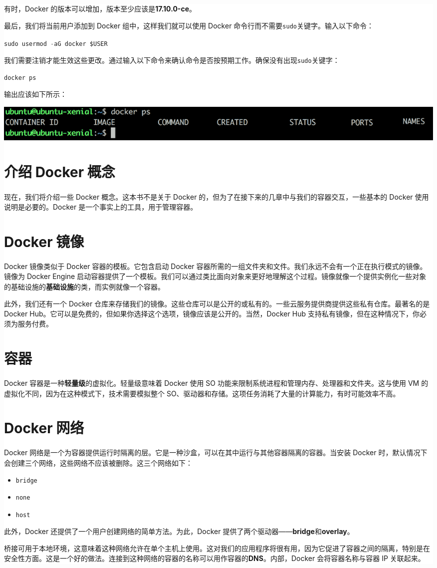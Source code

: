 有时，Docker 的版本可以增加，版本至少应该是**17.10.0-ce**。

最后，我们将当前用户添加到 Docker 组中，这样我们就可以使用 Docker 命令行而不需要`sudo`关键字。输入以下命令：

```java
sudo usermod -aG docker $USER
```

我们需要注销才能生效这些更改。通过输入以下命令来确认命令是否按预期工作。确保没有出现`sudo`关键字：

```java
docker ps
```

输出应该如下所示：

![](img/b3453533-4404-4976-b0af-65e2b18aaaec.png)

# 介绍 Docker 概念

现在，我们将介绍一些 Docker 概念。这本书不是关于 Docker 的，但为了在接下来的几章中与我们的容器交互，一些基本的 Docker 使用说明是必要的。Docker 是一个事实上的工具，用于管理容器。

# Docker 镜像

Docker 镜像类似于 Docker 容器的模板。它包含启动 Docker 容器所需的一组文件夹和文件。我们永远不会有一个正在执行模式的镜像。镜像为 Docker Engine 启动容器提供了一个模板。我们可以通过类比面向对象来更好地理解这个过程。镜像就像一个提供实例化一些对象的基础设施的**基础设施**的类，而实例就像一个容器。

此外，我们还有一个 Docker 仓库来存储我们的镜像。这些仓库可以是公开的或私有的。一些云服务提供商提供这些私有仓库。最著名的是 Docker Hub。它可以是免费的，但如果你选择这个选项，镜像应该是公开的。当然，Docker Hub 支持私有镜像，但在这种情况下，你必须为服务付费。

# 容器

Docker 容器是一种**轻量级**的虚拟化。轻量级意味着 Docker 使用 SO 功能来限制系统进程和管理内存、处理器和文件夹。这与使用 VM 的虚拟化不同，因为在这种模式下，技术需要模拟整个 SO、驱动器和存储。这项任务消耗了大量的计算能力，有时可能效率不高。

# Docker 网络

Docker 网络是一个为容器提供运行时隔离的层。它是一种沙盒，可以在其中运行与其他容器隔离的容器。当安装 Docker 时，默认情况下会创建三个网络，这些网络不应该被删除。这三个网络如下：

+   `bridge`

+   `none`

+   `host`

此外，Docker 还提供了一个用户创建网络的简单方法。为此，Docker 提供了两个驱动器——**bridge**和**overlay**。

桥接可用于本地环境，这意味着这种网络允许在单个主机上使用。这对我们的应用程序将很有用，因为它促进了容器之间的隔离，特别是在安全性方面。这是一个好的做法。连接到这种网络的容器的名称可以用作容器的**DNS**。内部，Docker 会将容器名称与容器 IP 关联起来。
